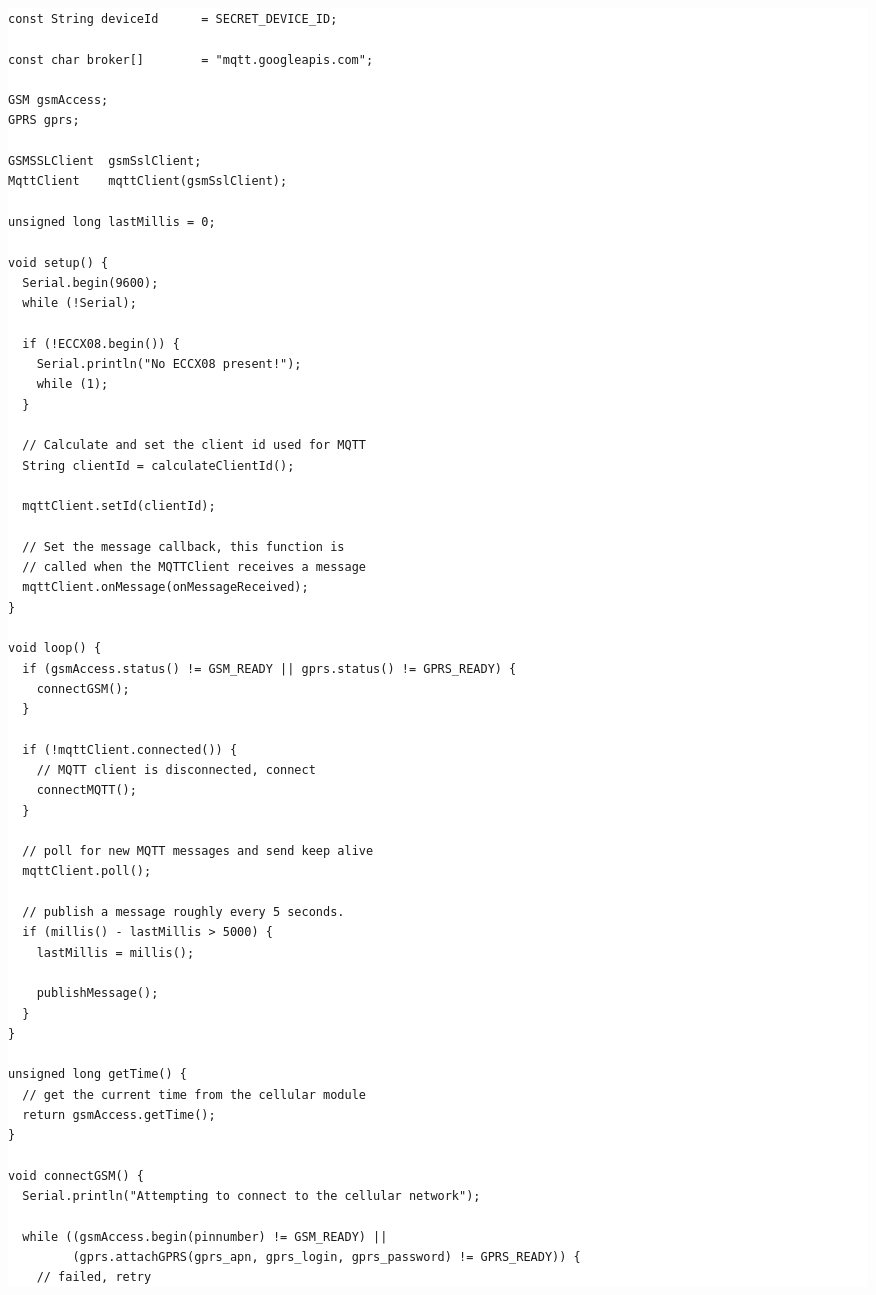 ```arduino
const String deviceId      = SECRET_DEVICE_ID;

const char broker[]        = "mqtt.googleapis.com";

GSM gsmAccess;
GPRS gprs;

GSMSSLClient  gsmSslClient;
MqttClient    mqttClient(gsmSslClient);

unsigned long lastMillis = 0;

void setup() {
  Serial.begin(9600);
  while (!Serial);

  if (!ECCX08.begin()) {
    Serial.println("No ECCX08 present!");
    while (1);
  }

  // Calculate and set the client id used for MQTT
  String clientId = calculateClientId();

  mqttClient.setId(clientId);

  // Set the message callback, this function is
  // called when the MQTTClient receives a message
  mqttClient.onMessage(onMessageReceived);
}

void loop() {
  if (gsmAccess.status() != GSM_READY || gprs.status() != GPRS_READY) {
    connectGSM();
  }

  if (!mqttClient.connected()) {
    // MQTT client is disconnected, connect
    connectMQTT();
  }

  // poll for new MQTT messages and send keep alive
  mqttClient.poll();

  // publish a message roughly every 5 seconds.
  if (millis() - lastMillis > 5000) {
    lastMillis = millis();

    publishMessage();
  }
}

unsigned long getTime() {
  // get the current time from the cellular module
  return gsmAccess.getTime();
}

void connectGSM() {
  Serial.println("Attempting to connect to the cellular network");

  while ((gsmAccess.begin(pinnumber) != GSM_READY) ||
         (gprs.attachGPRS(gprs_apn, gprs_login, gprs_password) != GPRS_READY)) {
    // failed, retry
```